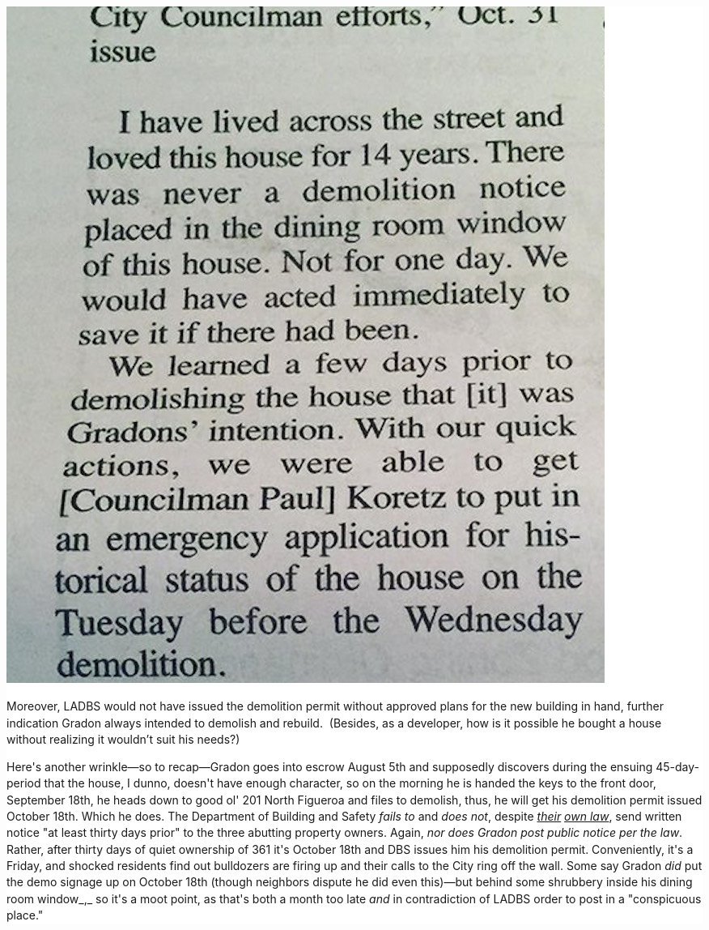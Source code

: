 ![](images/2474a-screen-shot-2019-11-08-at-4.32.58-pm.jpg)

Moreover, LADBS would not have issued the demolition permit without approved plans for the new building in hand, further indication Gradon always intended to demolish and rebuild.  (Besides, as a developer, how is it possible he bought a house without realizing it wouldn’t suit his needs?)

Here's another wrinkle—so to recap—Gradon goes into escrow August 5th and supposedly discovers during the ensuing 45-day-period that the house, I dunno, doesn't have enough character, so on the morning he is handed the keys to the front door, September 18th, he heads down to good ol' 201 North Figueroa and files to demolish, thus, he will get his demolition permit issued October 18th. Which he does. The Department of Building and Safety _fails to_ and _does_ _not_, despite _[their](http://clkrep.lacity.org/onlinedocs/2013/13-1104_ord_183312.pdf)_ [](http://clkrep.lacity.org/onlinedocs/2013/13-1104_ord_183312.pdf)_[own law](http://clkrep.lacity.org/onlinedocs/2013/13-1104_ord_183312.pdf)_, send written notice "at least thirty days prior" to the three abutting property owners. Again, _nor does Gradon post public notice per the law_. Rather, after thirty days of quiet ownership of 361 it's October 18th and DBS issues him his demolition permit. Conveniently, it's a Friday, and shocked residents find out bulldozers are firing up and their calls to the City ring off the wall. Some say Gradon _did_ put the demo signage up on October 18th (though neighbors dispute he did even this)—but behind some shrubbery inside his dining room window_,_ so it's a moot point, as that's both a month too late _and_ in contradiction of LADBS order to post in a "conspicuous place."
